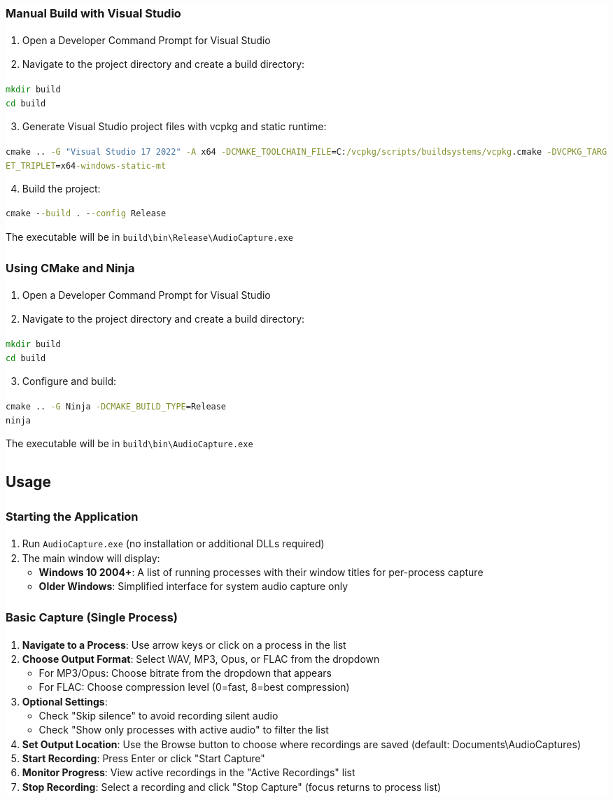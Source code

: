 ### Manual Build with Visual Studio

1. Open a Developer Command Prompt for Visual Studio

2. Navigate to the project directory and create a build directory:
```cmd
mkdir build
cd build
```

3. Generate Visual Studio project files with vcpkg and static runtime:
```cmd
cmake .. -G "Visual Studio 17 2022" -A x64 -DCMAKE_TOOLCHAIN_FILE=C:/vcpkg/scripts/buildsystems/vcpkg.cmake -DVCPKG_TARGET_TRIPLET=x64-windows-static-mt
```

4. Build the project:
```cmd
cmake --build . --config Release
```

The executable will be in `build\bin\Release\AudioCapture.exe`

### Using CMake and Ninja

1. Open a Developer Command Prompt for Visual Studio

2. Navigate to the project directory and create a build directory:
```cmd
mkdir build
cd build
```

3. Configure and build:
```cmd
cmake .. -G Ninja -DCMAKE_BUILD_TYPE=Release
ninja
```

The executable will be in `build\bin\AudioCapture.exe`

## Usage

### Starting the Application

1. Run `AudioCapture.exe` (no installation or additional DLLs required)
2. The main window will display:
   - **Windows 10 2004+**: A list of running processes with their window titles for per-process capture
   - **Older Windows**: Simplified interface for system audio capture only

### Basic Capture (Single Process)

1. **Navigate to a Process**: Use arrow keys or click on a process in the list
2. **Choose Output Format**: Select WAV, MP3, Opus, or FLAC from the dropdown
   - For MP3/Opus: Choose bitrate from the dropdown that appears
   - For FLAC: Choose compression level (0=fast, 8=best compression)
3. **Optional Settings**:
   - Check "Skip silence" to avoid recording silent audio
   - Check "Show only processes with active audio" to filter the list
4. **Set Output Location**: Use the Browse button to choose where recordings are saved (default: Documents\AudioCaptures)
5. **Start Recording**: Press Enter or click "Start Capture"
6. **Monitor Progress**: View active recordings in the "Active Recordings" list
7. **Stop Recording**: Select a recording and click "Stop Capture" (focus returns to process list)
